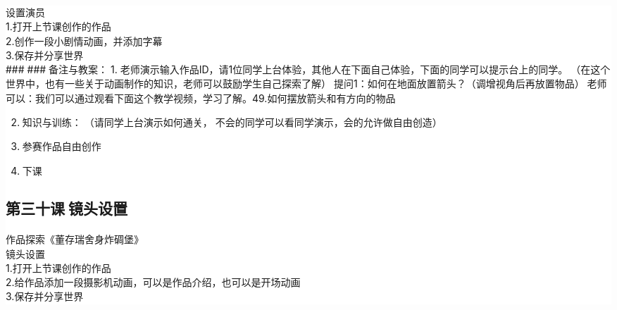 <div class="right">
    <div class="mainwork">
        <step value="2">
            <action type="button" value="知识与训练" projectid="112792"/>
            <div class="step_str">设置演员</div> 
        </step>
        <step value="3">
            <action type="loadworld" value="作品创作"/>
            <div class="F1"> 
             1.打开上节课创作的作品<br/>
			 2.创作一段小剧情动画，并添加字幕<br/>
			 3.保存并分享世界<br/>  
            </div> 
        </step>
      </div>   
</div> 

<notes display="all">
### 
</notes>
<notes display="teacher">
### 备注与教案：
1. 老师演示输入作品ID，请1位同学上台体验，其他人在下面自己体验，下面的同学可以提示台上的同学。
（在这个世界中，也有一些关于动画制作的知识，老师可以鼓励学生自己探索了解）
提问1：如何在地面放置箭头？（调增视角后再放置物品）
老师可以：我们可以通过观看下面这个教学视频，学习了解。49.如何摆放箭头和有方向的物品

2. 知识与训练：
（请同学上台演示如何通关， 不会的同学可以看同学演示，会的允许做自由创造）

3. 参赛作品自由创作

4. 下课



</notes>

## 第三十课 镜头设置
<div class="left">
    <step value="1">
        作品探索《董存瑞舍身炸碉堡》<br/>
        <action type="explore" projectid="59450"/>
        <action type="dailyVideo" id="36" />
    </step>
</div>

<div class="right">
    <div class="mainwork">
        <step value="2">
            <action type="button" value="知识与训练" projectid="112792"/>
            <div class="step_str">镜头设置</div> 
        </step>
        <step value="3">
            <action type="loadworld" value="作品创作"/>
            <div class="F1"> 
             1.打开上节课创作的作品<br/>
			 2.给作品添加一段摄影机动画，可以是作品介绍，也可以是开场动画<br/>
			 3.保存并分享世界<br/> 
            </div> 
        </step>
      </div>   
</div>

